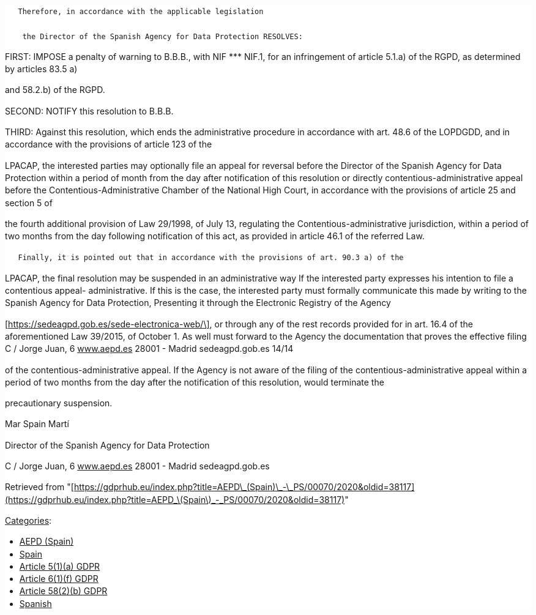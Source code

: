        Therefore, in accordance with the applicable legislation

        the Director of the Spanish Agency for Data Protection RESOLVES:

FIRST: IMPOSE a penalty of warning to B.B.B., with NIF \*\*\* NIF.1, for
an infringement of article 5.1.a) of the RGPD, as determined by articles 83.5 a)

and 58.2.b) of the RGPD.

SECOND: NOTIFY this resolution to B.B.B.

THIRD: Against this resolution, which ends the administrative procedure in accordance with
art. 48.6 of the LOPDGDD, and in accordance with the provisions of article 123 of the

LPACAP, the interested parties may optionally file an appeal for reversal
before the Director of the Spanish Agency for Data Protection within a period of
month from the day after notification of this resolution or directly
contentious-administrative appeal before the Contentious-Administrative Chamber of the
National High Court, in accordance with the provisions of article 25 and section 5 of

the fourth additional provision of Law 29/1998, of July 13, regulating the
Contentious-administrative jurisdiction, within a period of two months from the
day following notification of this act, as provided in article 46.1 of the
referred Law.

       Finally, it is pointed out that in accordance with the provisions of art. 90.3 a) of the

LPACAP, the final resolution may be suspended in an administrative way
If the interested party expresses his intention to file a contentious appeal-
administrative. If this is the case, the interested party must formally communicate this
made by writing to the Spanish Agency for Data Protection,
Presenting it through the Electronic Registry of the Agency

\[https://sedeagpd.gob.es/sede-electronica-web/\], or through any of the rest
records provided for in art. 16.4 of the aforementioned Law 39/2015, of October 1. As well
must forward to the Agency the documentation that proves the effective filing
C / Jorge Juan, 6 www.aepd.es
28001 - Madrid sedeagpd.gob.es 14/14

of the contentious-administrative appeal. If the Agency is not aware of the
filing of the contentious-administrative appeal within a period of two months from the
day after the notification of this resolution, would terminate the

precautionary suspension.

Mar Spain Martí

Director of the Spanish Agency for Data Protection

C / Jorge Juan, 6 www.aepd.es
28001 - Madrid sedeagpd.gob.es

Retrieved from "[https://gdprhub.eu/index.php?title=AEPD\_(Spain)\_-\_PS/00070/2020&oldid=38117](https://gdprhub.eu/index.php?title=AEPD_\(Spain\)_-_PS/00070/2020&oldid=38117)"

[Categories](/index.php?title=Special:Categories "Special:Categories"):

*   [AEPD (Spain)](/index.php?title=Category:AEPD_\(Spain\) "Category:AEPD (Spain)")
*   [Spain](/index.php?title=Category:Spain "Category:Spain")
*   [Article 5(1)(a) GDPR](/index.php?title=Category:Article_5\(1\)\(a\)_GDPR "Category:Article 5(1)(a) GDPR")
*   [Article 6(1)(f) GDPR](/index.php?title=Category:Article_6\(1\)\(f\)_GDPR "Category:Article 6(1)(f) GDPR")
*   [Article 58(2)(b) GDPR](/index.php?title=Category:Article_58\(2\)\(b\)_GDPR "Category:Article 58(2)(b) GDPR")
*   [Spanish](/index.php?title=Category:Spanish "Category:Spanish")
